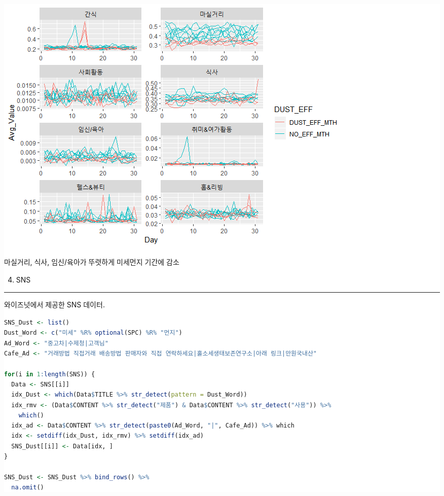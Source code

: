 ![](Data_Plot_files/figure-markdown_github/unnamed-chunk-26-1.png)

마실거리, 식사, 임신/육아가 뚜렷하게 미세먼지 기간에 감소

4. SNS
------

와이즈넛에서 제공한 SNS 데이터.

``` r
SNS_Dust <- list()
Dust_Word <- c("미세" %R% optional(SPC) %R% "먼지")
Ad_Word <- "중고차|수제청|고객님"
Cafe_Ad <- "거래방법 직접거래 배송방법 판매자와 직접 연락하세요|홀소세생태보존연구소|아래 링크|만원국내산"

for(i in 1:length(SNS)) {
  Data <- SNS[[i]]
  idx_Dust <- which(Data$TITLE %>% str_detect(pattern = Dust_Word))
  idx_rmv <- (Data$CONTENT %>% str_detect("제품") & Data$CONTENT %>% str_detect("사용")) %>% 
    which()
  idx_ad <- Data$CONTENT %>% str_detect(paste0(Ad_Word, "|", Cafe_Ad)) %>% which
  idx <- setdiff(idx_Dust, idx_rmv) %>% setdiff(idx_ad)
  SNS_Dust[[i]] <- Data[idx, ]
}

SNS_Dust <- SNS_Dust %>% bind_rows() %>%
  na.omit()
```
